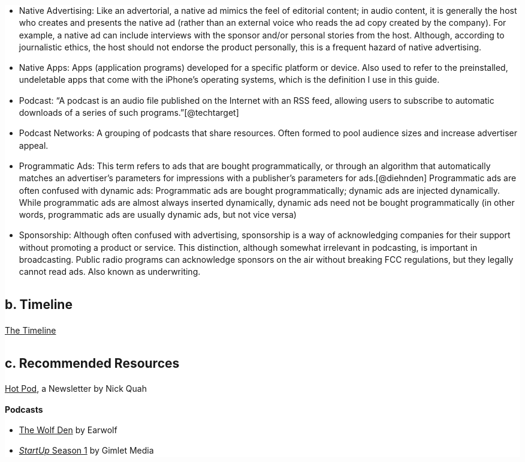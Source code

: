 -   Native Advertising: Like an advertorial, a native ad mimics the feel
    of editorial content; in audio content, it is generally the host who
    creates and presents the native ad (rather than an external voice
    who reads the ad copy created by the company). For example, a native
    ad can include interviews with the sponsor and/or personal stories
    from the host. Although, according to journalistic ethics, the host
    should not endorse the product personally, this is a frequent hazard
    of native advertising.

-   Native Apps: Apps (application programs) developed for a specific
    platform or device. Also used to refer to the preinstalled,
    undeletable apps that come with the iPhone’s operating systems,
    which is the definition I use in this guide.

-   Podcast: “A podcast is an audio file published on the Internet with
    an RSS feed, allowing users to subscribe to automatic downloads of a
    series of such programs.”[@techtarget]

-   Podcast Networks: A grouping of podcasts that share resources. Often
    formed to pool audience sizes and increase advertiser appeal.

-   Programmatic Ads: This term refers to ads that are bought
    programmatically, or through an algorithm that automatically matches
    an advertiser’s parameters for impressions with a publisher’s
    parameters for ads.[@diehnden] Programmatic ads are often confused
    with dynamic ads: Programmatic ads are bought programmatically;
    dynamic ads are injected dynamically. While programmatic ads are
    almost always inserted dynamically, dynamic ads need not be bought
    programmatically (in other words, programmatic ads are usually
    dynamic ads, but not vice versa)

-   Sponsorship: Although often confused with advertising, sponsorship
    is a way of acknowledging companies for their support without
    promoting a product or service. This distinction, although somewhat
    irrelevant in podcasting, is important in broadcasting. Public radio
    programs can acknowledge sponsors on the air without breaking FCC
    regulations, but they legally cannot read ads. Also known as
    underwriting.

b. Timeline
-----------

[The
Timeline](http://cdn.knightlab.com/libs/timeline3/latest/embed/index.html?source=1PCTbosxqjGWzq2p84zxqAqAY4rVBjsHJlgFPJUEHR-Q&font=Default&lang=en&initial_zoom=2&height=650)

c. Recommended Resources
------------------------

[Hot Pod](https://tinyletter.com/hotpod), a Newsletter by Nick Quah

**Podcasts**

-   [The Wolf Den](http://www.earwolf.com/show/wolf-den/) by Earwolf

-   [*StartUp* Season
    1](https://gimletmedia.com/show/startup/episodes/season/season-1/page/2/)
    by Gimlet Media
